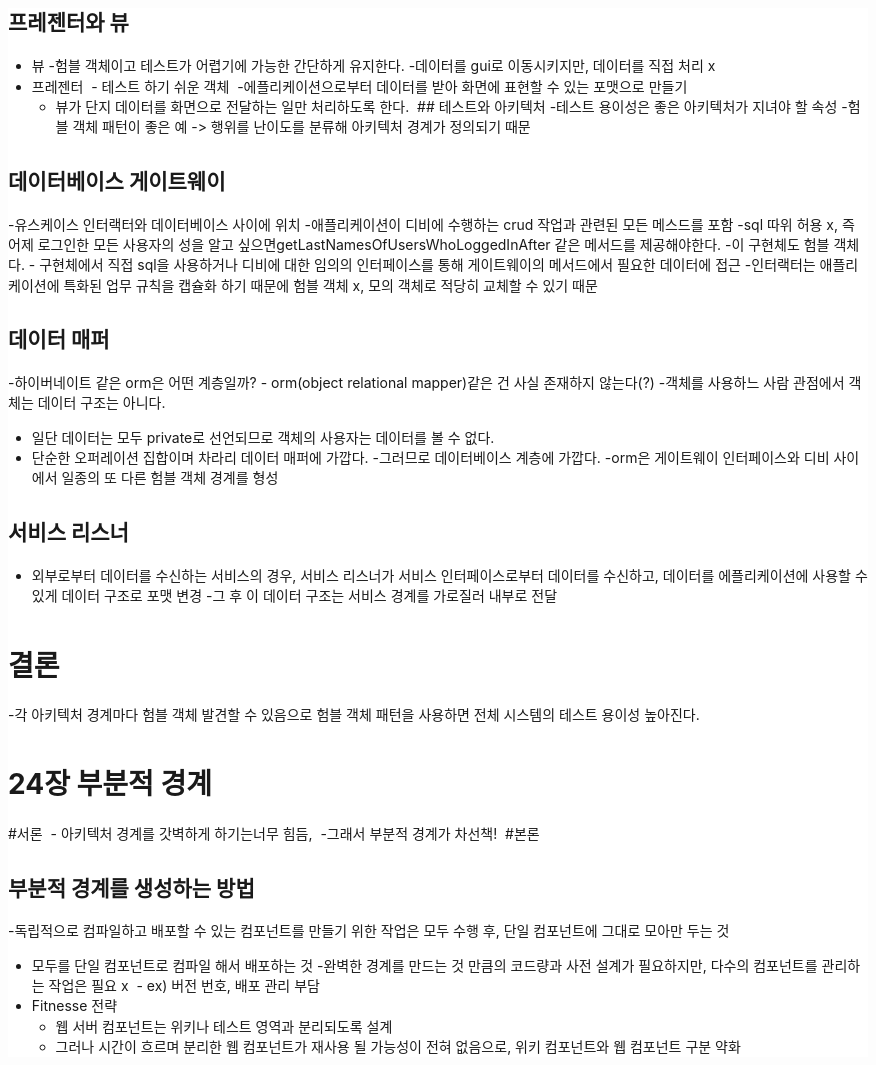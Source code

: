 ## 프레젠터와 뷰
- 뷰
	-험블 객체이고 테스트가 어렵기에 가능한 간단하게 유지한다.
	-데이터를 gui로 이동시키지만, 데이터를 직접 처리 x
- 프레젠터 	- 테스트 하기 쉬운 객체 	-에플리케이션으로부터 데이터를 받아 화면에 표현할 수 있는 포맷으로 만들기
	- 뷰가 단지 데이터를 화면으로 전달하는 일만 처리하도록 한다.  ## 테스트와 아키텍처
-테스트 용이성은 좋은 아키텍처가 지녀야 할 속성
-험블 객체 패턴이 좋은 예 -> 행위를 난이도를 분류해 아키텍처 경계가 정의되기 때문

## 데이터베이스 게이트웨이
-유스케이스 인터랙터와 데이터베이스 사이에 위치
-애플리케이션이 디비에 수행하는 crud 작업과 관련된 모든 메스드를 포함
-sql 따위 허용 x, 즉 어제 로그인한 모든 사용자의 성을 알고 싶으면getLastNamesOfUsersWhoLoggedInAfter 같은 메서드를 제공해야한다. -이 구현체도 험블 객체다.
	- 구현체에서 직접 sql을 사용하거나 디비에 대한 임의의 인터페이스를 통해 게이트웨이의 메서드에서 필요한 데이터에 접근
-인터랙터는 애플리케이션에 특화된 업무 규칙을 캡슐화 하기 때문에 험블 객체 x, 모의 객체로 적당히 교체할 수 있기 때문

## 데이터 매퍼
-하이버네이트 같은 orm은 어떤 계층일까? - orm(object relational mapper)같은 건 사실 존재하지 않는다(?) -객체를 사용하느 사람 관점에서 객체는 데이터 구조는 아니다.
- 일단 데이터는 모두 private로 선언되므로 객체의 사용자는 데이터를 볼 수 없다.
- 단순한 오퍼레이션 집합이며 차라리 데이터 매퍼에 가깝다.
-그러므로 데이터베이스 계층에 가깝다.
-orm은 게이트웨이 인터페이스와 디비 사이에서 일종의 또 다른 험블 객체 경계를 형성

## 서비스 리스너
- 외부로부터 데이터를 수신하는 서비스의 경우, 서비스 리스너가  서비스 인터페이스로부터 데이터를 수신하고, 데이터를 에플리케이션에 사용할 수 있게 데이터 구조로 포맷 변경
-그 후 이 데이터 구조는 서비스 경계를 가로질러 내부로 전달

# 결론
-각 아키텍처 경계마다 험블 객체 발견할 수 있음으로 험블 객체 패턴을 사용하면 전체 시스템의 테스트 용이성 높아진다.
 





# 24장 부분적 경계

#서론
 - 아키텍처 경계를 갓벽하게 하기는너무 힘듬,  -그래서 부분적 경계가 차선책!  #본론
## 부분적 경계를 생성하는 방법
-독립적으로 컴파일하고 배포할 수 있는 컴포넌트를 만들기 위한 작업은 모두 수행 후, 단일 컴포넌트에 그대로 모아만 두는 것
- 모두를 단일 컴포넌트로 컴파일 해서 배포하는 것
-완벽한 경계를 만드는 것 만큼의 코드량과 사전 설계가 필요하지만, 다수의 컴포넌트를 관리하는 작업은 필요 x 	- ex) 버전 번호, 배포 관리 부담
- Fitnesse 전략
	- 웹 서버 컴포넌트는 위키나 테스트 영역과 분리되도록 설계
	- 그러나 시간이 흐르며 분리한 웹 컴포넌트가 재사용 될 가능성이 전혀 없음으로, 위키 컴포넌트와 웹 컴포넌트 구분 약화
